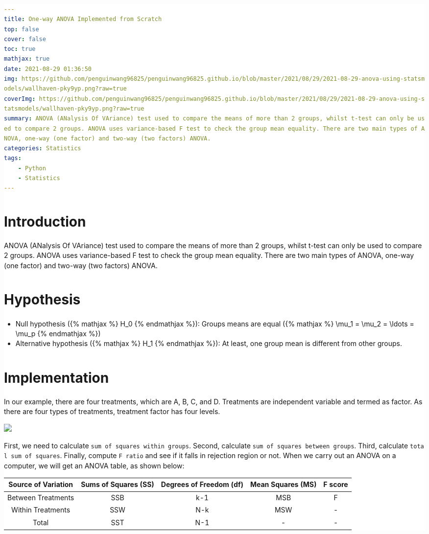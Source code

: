 ```yaml
---
title: One-way ANOVA Implemented from Scratch
top: false
cover: false
toc: true
mathjax: true
date: 2021-08-29 01:36:50
img: https://github.com/penguinwang96825/penguinwang96825.github.io/blob/master/2021/08/29/2021-08-29-anova-using-statsmodels/wallhaven-pky9yp.png?raw=true
coverImg: https://github.com/penguinwang96825/penguinwang96825.github.io/blob/master/2021/08/29/2021-08-29-anova-using-statsmodels/wallhaven-pky9yp.png?raw=true
summary: ANOVA (ANalysis Of VAriance) test used to compare the means of more than 2 groups, whilst t-test can only be used to compare 2 groups. ANOVA uses variance-based F test to check the group mean equality. There are two main types of ANOVA, one-way (one factor) and two-way (two factors) ANOVA.
categories: Statistics
tags:
	- Python
	- Statistics
---
```


# Introduction

ANOVA (ANalysis Of VAriance) test used to compare the means of more than 2 groups, whilst t-test can only be used to compare 2 groups. ANOVA uses variance-based F test to check the group mean equality. There are two main types of ANOVA, one-way (one factor) and two-way (two factors) ANOVA.

# Hypothesis

* Null hypothesis ({% mathjax %} H_0 {% endmathjax %}): Groups means are equal ({% mathjax %} \mu_1 = \mu_2 = \ldots = \mu_p {% endmathjax %})
* Alternative hypothesis ({% mathjax %} H_1 {% endmathjax %}): At least, one group mean is different from other groups.

# Implementation

In our example, there are four treatments, which are A, B, C, and D. Treatments are independent variable and termed as factor. As there are four types of treatments, treatment factor has four levels.

<img src="treatments.png" width=400>

First, we need to calculate `sum of squares within groups`. Second, calculate `sum of squares between groups`. Third, calculate `total sum of squares`. Finally, compute `F ratio` and see if it falls in rejection region or not. When we carry out an ANOVA on a computer, we will get an ANOVA table, as shown below:

| Source of Variation | Sums of Squares (SS) | Degrees of Freedom (df) | Mean Squares (MS) | F score |
| :----: | :----: | :----: | :----: | :----: |
| Between Treatments | SSB | k-1 | MSB | F |
| Within Treatments  | SSW | N-k | MSW | - |
| Total              | SST | N-1 | -   | - |
